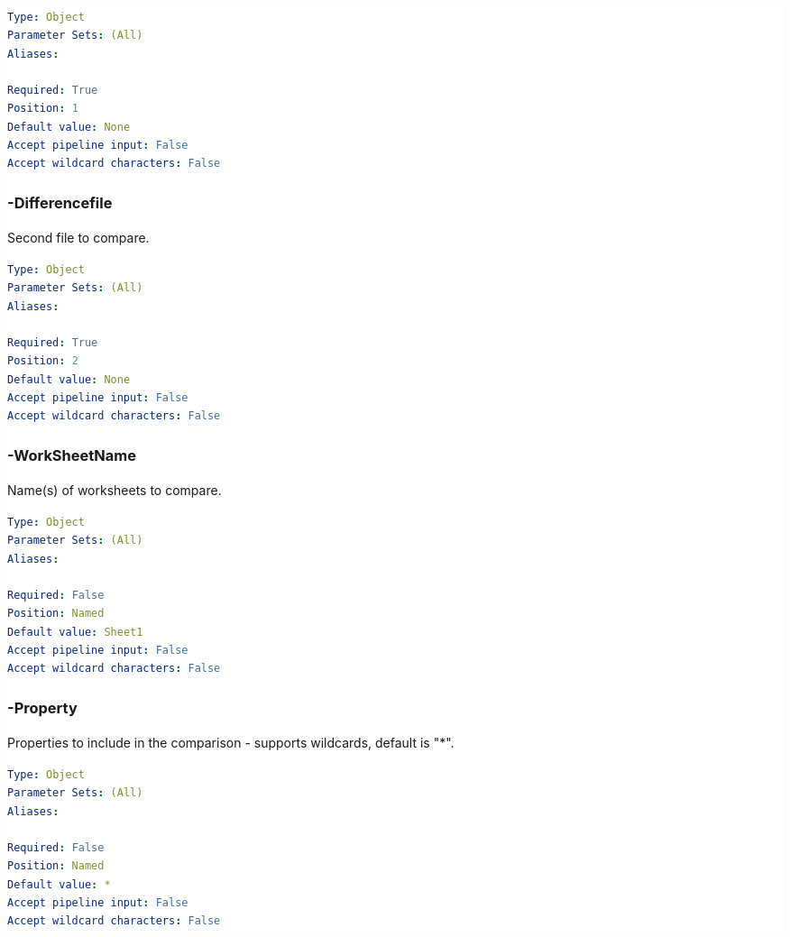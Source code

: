 ```yaml
Type: Object
Parameter Sets: (All)
Aliases:

Required: True
Position: 1
Default value: None
Accept pipeline input: False
Accept wildcard characters: False
```

### -Differencefile

Second file to compare.

```yaml
Type: Object
Parameter Sets: (All)
Aliases:

Required: True
Position: 2
Default value: None
Accept pipeline input: False
Accept wildcard characters: False
```

### -WorkSheetName

Name\(s\) of worksheets to compare.

```yaml
Type: Object
Parameter Sets: (All)
Aliases:

Required: False
Position: Named
Default value: Sheet1
Accept pipeline input: False
Accept wildcard characters: False
```

### -Property

Properties to include in the comparison - supports wildcards, default is "\*".

```yaml
Type: Object
Parameter Sets: (All)
Aliases:

Required: False
Position: Named
Default value: *
Accept pipeline input: False
Accept wildcard characters: False
```

